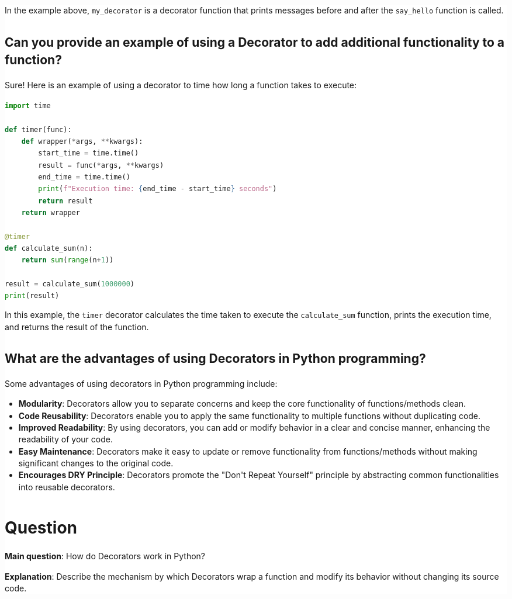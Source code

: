 In the example above, `my_decorator` is a decorator function that prints messages before and after the `say_hello` function is called.

## Can you provide an example of using a Decorator to add additional functionality to a function?

Sure! Here is an example of using a decorator to time how long a function takes to execute:

```python
import time

def timer(func):
    def wrapper(*args, **kwargs):
        start_time = time.time()
        result = func(*args, **kwargs)
        end_time = time.time()
        print(f"Execution time: {end_time - start_time} seconds")
        return result
    return wrapper

@timer
def calculate_sum(n):
    return sum(range(n+1))

result = calculate_sum(1000000)
print(result)
```

In this example, the `timer` decorator calculates the time taken to execute the `calculate_sum` function, prints the execution time, and returns the result of the function.

## What are the advantages of using Decorators in Python programming?

Some advantages of using decorators in Python programming include:

- **Modularity**: Decorators allow you to separate concerns and keep the core functionality of functions/methods clean.
- **Code Reusability**: Decorators enable you to apply the same functionality to multiple functions without duplicating code.
- **Improved Readability**: By using decorators, you can add or modify behavior in a clear and concise manner, enhancing the readability of your code.
- **Easy Maintenance**: Decorators make it easy to update or remove functionality from functions/methods without making significant changes to the original code.
- **Encourages DRY Principle**: Decorators promote the "Don't Repeat Yourself" principle by abstracting common functionalities into reusable decorators.

# Question
**Main question**: How do Decorators work in Python?

**Explanation**: Describe the mechanism by which Decorators wrap a function and modify its behavior without changing its source code.
